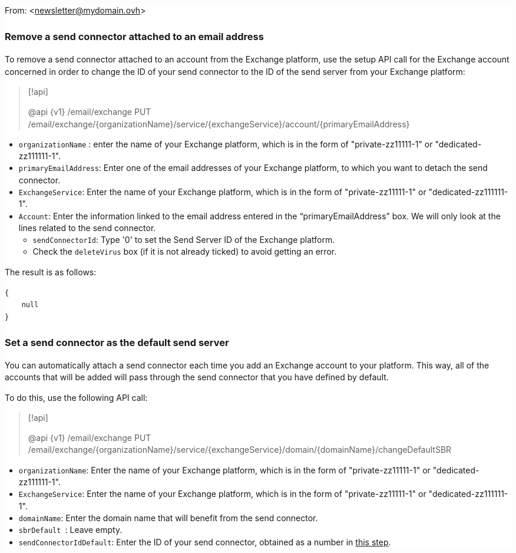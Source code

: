 From: &lt;newsletter@mydomain.ovh&gt;
</code></pre>

### Remove a send connector attached to an email address <a name="removeaddress"></a>

To remove a send connector attached to an account from the Exchange platform, use the setup API call for the Exchange account concerned in order to change the ID of your send connector to the ID of the send server from your Exchange platform:

> [!api]
>
> @api {v1} /email/exchange PUT /email/exchange/{organizationName}/service/{exchangeService}/account/{primaryEmailAddress}

- `organizationName` : enter the name of your Exchange platform, which is in the form of "private-zz11111-1" or "dedicated-zz111111-1".
- `primaryEmailAddress`: Enter one of the email addresses of your Exchange platform, to which you want to detach the send connector.
- `ExchangeService`: Enter the name of your Exchange platform, which is in the form of "private-zz11111-1" or "dedicated-zz111111-1".
- `Account`: Enter the information linked to the email address entered in the “primaryEmailAddress” box. We will only look at the lines related to the send connector.
    - `sendConnectorId`: Type '0' to set the Send Server ID of the Exchange platform.
    - Check the `deleteVirus` box (if it is not already ticked) to avoid getting an error.

The result is as follows:

``` console
{
    null
}
```

### Set a send connector as the default send server <a name="defaultconnector"></a>

You can automatically attach a send connector each time you add an Exchange account to your platform. This way, all of the accounts that will be added will pass through the send connector that you have defined by default.

To do this, use the following API call:

> [!api]
>
> @api {v1} /email/exchange PUT /email/exchange/{organizationName}/service/{exchangeService}/domain/{domainName}/changeDefaultSBR

- `organizationName`: Enter the name of your Exchange platform, which is in the form of "private-zz11111-1" or "dedicated-zz111111-1".
- `ExchangeService`: Enter the name of your Exchange platform, which is in the form of "private-zz11111-1" or "dedicated-zz111111-1".
- `domainName`: Enter the domain name that will benefit from the send connector.
- `sbrDefault `: Leave empty.
- `sendConnectorIdDefault`: Enter the ID of your send connector, obtained as a number in [this step](#idconnector).

